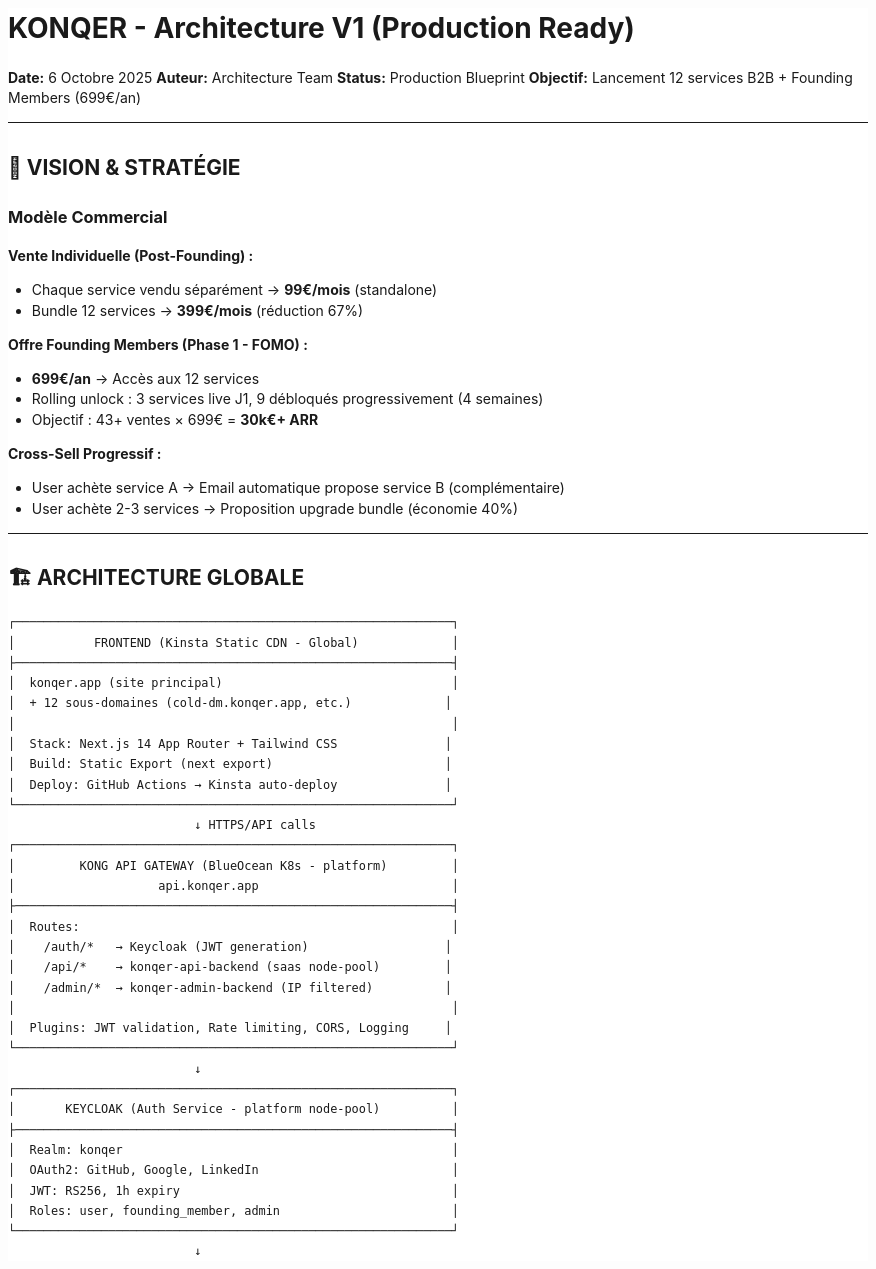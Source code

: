 # KONQER - Architecture V1 (Production Ready)

**Date:** 6 Octobre 2025
**Auteur:** Architecture Team
**Status:** Production Blueprint
**Objectif:** Lancement 12 services B2B + Founding Members (699€/an)

---

## 🎯 VISION & STRATÉGIE

### Modèle Commercial

**Vente Individuelle (Post-Founding) :**
- Chaque service vendu séparément → **99€/mois** (standalone)
- Bundle 12 services → **399€/mois** (réduction 67%)

**Offre Founding Members (Phase 1 - FOMO) :**
- **699€/an** → Accès aux 12 services
- Rolling unlock : 3 services live J1, 9 débloqués progressivement (4 semaines)
- Objectif : 43+ ventes × 699€ = **30k€+ ARR**

**Cross-Sell Progressif :**
- User achète service A → Email automatique propose service B (complémentaire)
- User achète 2-3 services → Proposition upgrade bundle (économie 40%)

---

## 🏗️ ARCHITECTURE GLOBALE

```
┌─────────────────────────────────────────────────────────────┐
│           FRONTEND (Kinsta Static CDN - Global)             │
├─────────────────────────────────────────────────────────────┤
│  konqer.app (site principal)                                │
│  + 12 sous-domaines (cold-dm.konqer.app, etc.)             │
│                                                             │
│  Stack: Next.js 14 App Router + Tailwind CSS               │
│  Build: Static Export (next export)                        │
│  Deploy: GitHub Actions → Kinsta auto-deploy               │
└─────────────────────────────────────────────────────────────┘
                          ↓ HTTPS/API calls
┌─────────────────────────────────────────────────────────────┐
│         KONG API GATEWAY (BlueOcean K8s - platform)         │
│                    api.konqer.app                           │
├─────────────────────────────────────────────────────────────┤
│  Routes:                                                    │
│    /auth/*   → Keycloak (JWT generation)                   │
│    /api/*    → konqer-api-backend (saas node-pool)         │
│    /admin/*  → konqer-admin-backend (IP filtered)          │
│                                                             │
│  Plugins: JWT validation, Rate limiting, CORS, Logging     │
└─────────────────────────────────────────────────────────────┘
                          ↓
┌─────────────────────────────────────────────────────────────┐
│       KEYCLOAK (Auth Service - platform node-pool)          │
├─────────────────────────────────────────────────────────────┤
│  Realm: konqer                                              │
│  OAuth2: GitHub, Google, LinkedIn                           │
│  JWT: RS256, 1h expiry                                      │
│  Roles: user, founding_member, admin                        │
└─────────────────────────────────────────────────────────────┘
                          ↓
```